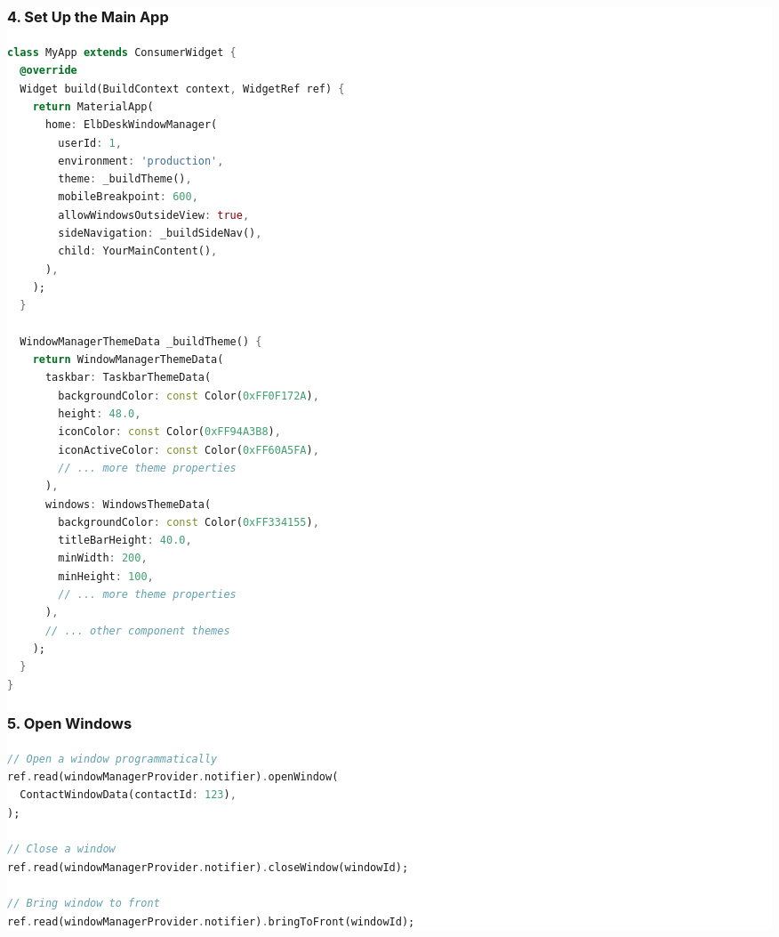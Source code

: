 ### 4. Set Up the Main App

```dart
class MyApp extends ConsumerWidget {
  @override
  Widget build(BuildContext context, WidgetRef ref) {
    return MaterialApp(
      home: ElbDeskWindowManager(
        userId: 1,
        environment: 'production',
        theme: _buildTheme(),
        mobileBreakpoint: 600,
        allowWindowsOutsideView: true,
        sideNavigation: _buildSideNav(),
        child: YourMainContent(),
      ),
    );
  }
  
  WindowManagerThemeData _buildTheme() {
    return WindowManagerThemeData(
      taskbar: TaskbarThemeData(
        backgroundColor: const Color(0xFF0F172A),
        height: 48.0,
        iconColor: const Color(0xFF94A3B8),
        iconActiveColor: const Color(0xFF60A5FA),
        // ... more theme properties
      ),
      windows: WindowsThemeData(
        backgroundColor: const Color(0xFF334155),
        titleBarHeight: 40.0,
        minWidth: 200,
        minHeight: 100,
        // ... more theme properties
      ),
      // ... other component themes
    );
  }
}
```

### 5. Open Windows

```dart
// Open a window programmatically
ref.read(windowManagerProvider.notifier).openWindow(
  ContactWindowData(contactId: 123),
);

// Close a window
ref.read(windowManagerProvider.notifier).closeWindow(windowId);

// Bring window to front
ref.read(windowManagerProvider.notifier).bringToFront(windowId);
```
